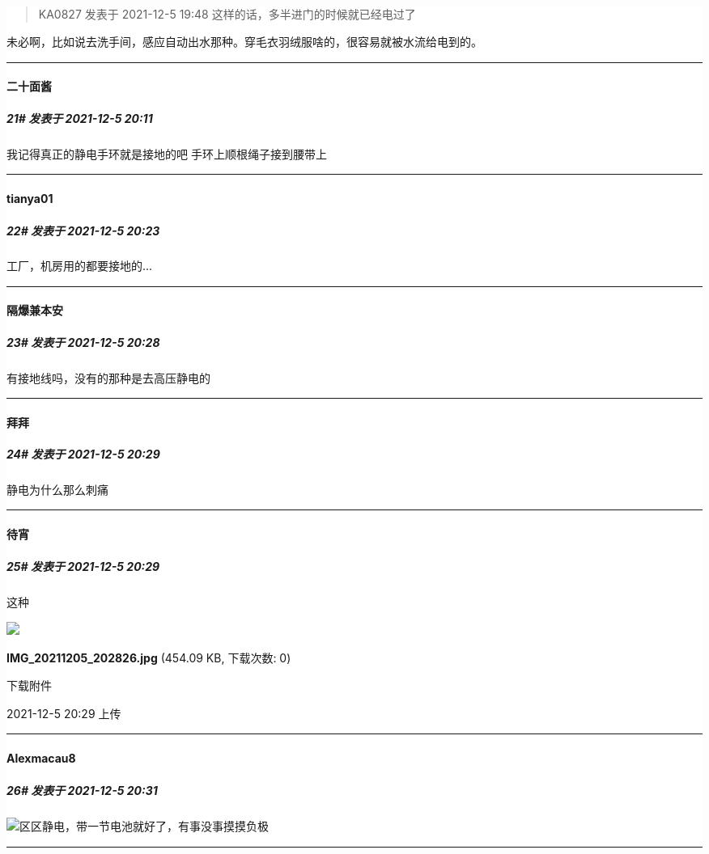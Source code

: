 <blockquote>KA0827 发表于 2021-12-5 19:48
这样的话，多半进门的时候就已经电过了</blockquote>
未必啊，比如说去洗手间，感应自动出水那种。穿毛衣羽绒服啥的，很容易就被水流给电到的。

*****

####  二十面酱  
##### 21#       发表于 2021-12-5 20:11

我记得真正的静电手环就是接地的吧 手环上顺根绳子接到腰带上

*****

####  tianya01  
##### 22#       发表于 2021-12-5 20:23

工厂，机房用的都要接地的...

*****

####  隔爆兼本安  
##### 23#       发表于 2021-12-5 20:28

有接地线吗，没有的那种是去高压静电的

*****

####  拜拜  
##### 24#       发表于 2021-12-5 20:29

静电为什么那么刺痛

*****

####  待宵  
##### 25#       发表于 2021-12-5 20:29

这种

<img src="https://img.saraba1st.com/forum/202112/05/202916iogcjucmc1802d8m.jpg" referrerpolicy="no-referrer">

<strong>IMG_20211205_202826.jpg</strong> (454.09 KB, 下载次数: 0)

下载附件

2021-12-5 20:29 上传

*****

####  Alexmacau8  
##### 26#       发表于 2021-12-5 20:31

<img src="https://static.saraba1st.com/image/smiley/face2017/067.png" referrerpolicy="no-referrer">区区静电，带一节电池就好了，有事没事摸摸负极

*****
